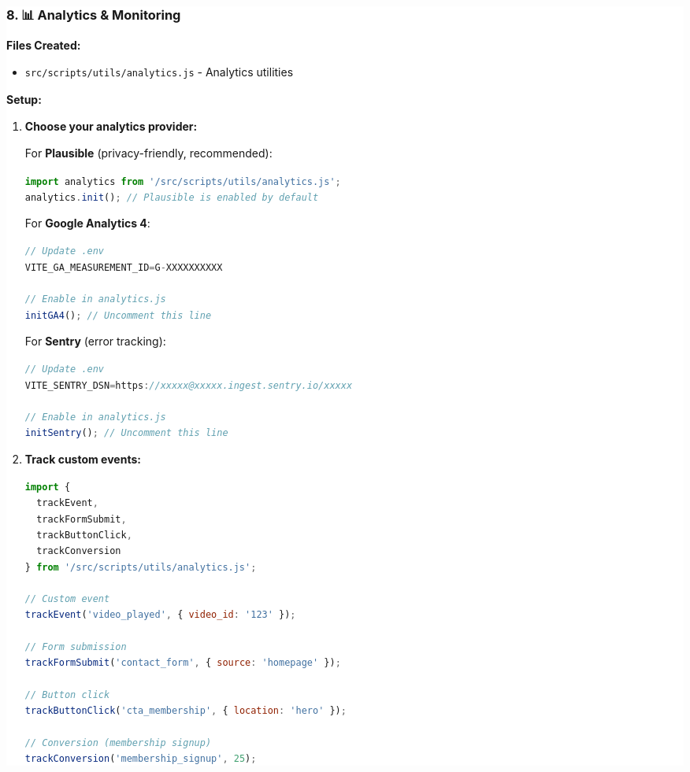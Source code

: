 
### 8. 📊 Analytics & Monitoring

**Files Created:**
- `src/scripts/utils/analytics.js` - Analytics utilities

**Setup:**

1. **Choose your analytics provider:**

   For **Plausible** (privacy-friendly, recommended):
   ```javascript
   import analytics from '/src/scripts/utils/analytics.js';
   analytics.init(); // Plausible is enabled by default
   ```

   For **Google Analytics 4**:
   ```javascript
   // Update .env
   VITE_GA_MEASUREMENT_ID=G-XXXXXXXXXX

   // Enable in analytics.js
   initGA4(); // Uncomment this line
   ```

   For **Sentry** (error tracking):
   ```javascript
   // Update .env
   VITE_SENTRY_DSN=https://xxxxx@xxxxx.ingest.sentry.io/xxxxx

   // Enable in analytics.js
   initSentry(); // Uncomment this line
   ```

2. **Track custom events:**

   ```javascript
   import {
     trackEvent,
     trackFormSubmit,
     trackButtonClick,
     trackConversion
   } from '/src/scripts/utils/analytics.js';

   // Custom event
   trackEvent('video_played', { video_id: '123' });

   // Form submission
   trackFormSubmit('contact_form', { source: 'homepage' });

   // Button click
   trackButtonClick('cta_membership', { location: 'hero' });

   // Conversion (membership signup)
   trackConversion('membership_signup', 25);
   ```
